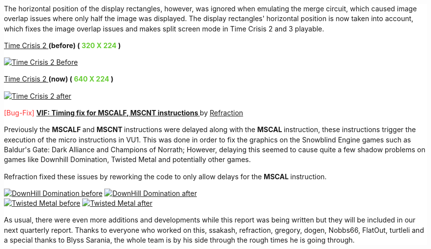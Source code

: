 The horizontal position of the display rectangles, however, was ignored
when emulating the merge circuit, which caused image overlap issues
where only half the image was displayed. The display rectangles'
horizontal position is now taken into account, which fixes the image
overlap issues and makes split screen mode in Time Crisis 2 and 3
playable.  
  
<span style="text-decoration: underline;"> Time Crisis 2 </span> <span
style="font-weight: bold;"> (before) </span> <span
style="font-weight: bold;"> ( <span style="color: #66cc33;"> 320 X 224
</span> ) </span>  
  
[<img src="/images/stories/frontend/progress_reports/q2-2016/timecrisis-before.png" title="Time Crisis 2 Before" width="320" height="224" alt="Time Crisis 2 Before" />](/images/stories/frontend/progress_reports/q2-2016/timecrisis-before.png)  
  
<span style="text-decoration: underline;"> Time Crisis 2 </span> <span
style="font-weight: bold;"> (now) </span> <span
style="font-weight: bold;"> ( <span style="color: #66cc33;"> 640 X 224
</span> ) </span>  
  
[<img src="/images/stories/frontend/progress_reports/q2-2016/timecrisis-after.png" title="Time Crisis 2 after" width="640" height="224" alt="Time Crisis 2 after" />](/images/stories/frontend/progress_reports/q2-2016/timecrisis-after.png)  
  
  
<span style="color: #ff3333;"> \[Bug-Fix\] </span> <span
style="font-weight: bold;"> <span style="text-decoration: underline;">
VIF: Timing fix for MSCALF, MSCNT instructions </span> </span> by
[Refraction](https://github.com/refractionpcsx2)  
  
Previously the <span style="font-weight: bold;"> MSCALF </span> and
<span style="font-weight: bold;"> MSCNT </span> instructions were
delayed along with the <span style="font-weight: bold;"> MSCAL </span>
instruction, these instructions trigger the execution of the micro
instructions in VU1. This was done in order to fix the graphics on the
Snowblind Engine games such as Baldur's Gate: Dark Alliance and
Champions of Norrath; However, delaying this seemed to cause quite a few
shadow problems on games like Downhill Domination, Twisted Metal and
potentially other games.  
  
Refraction fixed these issues by reworking the code to only allow delays
for the <span style="font-weight: bold;"> MSCAL </span> instruction.  
  
[<img src="/images/stories/frontend/progress_reports/q2-2016/Downhil-Before_s.jpg" title="DownHill Domination before" width="353" height="265" alt="DownHill Domination before" />](/images/stories/frontend/progress_reports/q2-2016/Downhil-Before.jpg)
[<img src="/images/stories/frontend/progress_reports/q2-2016/Downhil-after_s.jpg" title="DownHill Domination after" width="353" height="265" alt="DownHill Domination after" />](/images/stories/frontend/progress_reports/q2-2016/Downhil-after.jpg)  
[<img src="/images/stories/frontend/progress_reports/q2-2016/twisted-metal-before_s.png" title="Twisted Metal before" width="353" height="247" alt="Twisted Metal before" />](/images/stories/frontend/progress_reports/q2-2016/twisted-metal-before.png)
[<img src="/images/stories/frontend/progress_reports/q2-2016/twisted-metal-after_s.png" title="Twisted Metal after" width="353" height="247" alt="Twisted Metal after" />](/images/stories/frontend/progress_reports/q2-2016/twisted-metal-after.png)

As usual, there were even more additions and developments while this
report was being written but they will be included in our next quarterly
report. Thanks to everyone who worked on this, ssakash, refraction,
gregory, dogen, Nobbs66, FlatOut, turtleli and a special thanks to Blyss
Sarania, the whole team is by his side through the rough times he is
going through.

</div>

</div>
